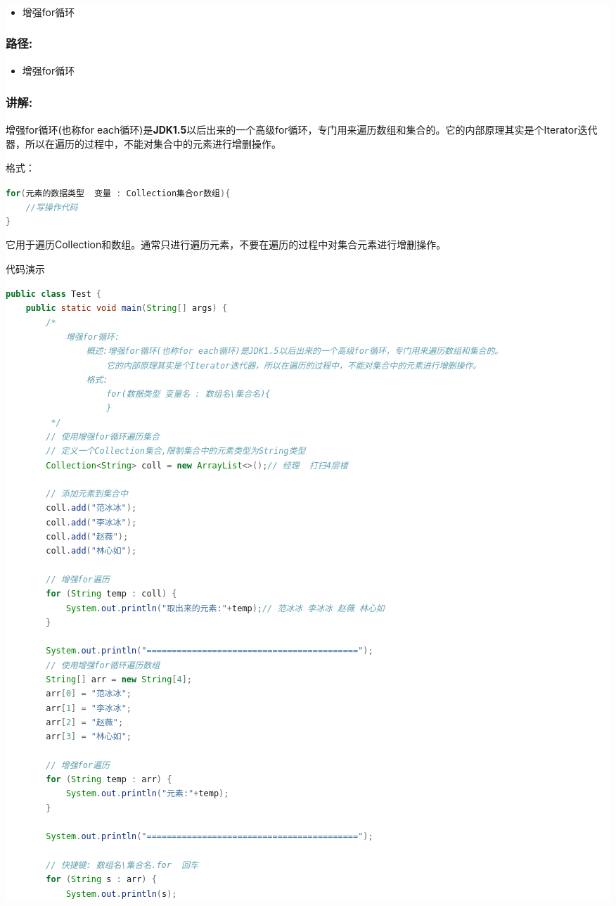 - 增强for循环

### 路径:

- 增强for循环

### 讲解:

增强for循环(也称for each循环)是**JDK1.5**以后出来的一个高级for循环，专门用来遍历数组和集合的。它的内部原理其实是个Iterator迭代器，所以在遍历的过程中，不能对集合中的元素进行增删操作。

格式：

```java
for(元素的数据类型  变量 : Collection集合or数组){ 
  	//写操作代码
}
```

它用于遍历Collection和数组。通常只进行遍历元素，不要在遍历的过程中对集合元素进行增删操作。

代码演示

```java
public class Test {
    public static void main(String[] args) {
        /*
            增强for循环:
                概述:增强for循环(也称for each循环)是JDK1.5以后出来的一个高级for循环，专门用来遍历数组和集合的。
                    它的内部原理其实是个Iterator迭代器，所以在遍历的过程中，不能对集合中的元素进行增删操作。
                格式:
                    for(数据类型 变量名 : 数组名\集合名){
                    }
         */
        // 使用增强for循环遍历集合
        // 定义一个Collection集合,限制集合中的元素类型为String类型
        Collection<String> coll = new ArrayList<>();// 经理  打扫4层楼

        // 添加元素到集合中
        coll.add("范冰冰");
        coll.add("李冰冰");
        coll.add("赵薇");
        coll.add("林心如");

        // 增强for遍历
        for (String temp : coll) {
            System.out.println("取出来的元素:"+temp);// 范冰冰 李冰冰 赵薇 林心如
        }

        System.out.println("==========================================");
        // 使用增强for循环遍历数组
        String[] arr = new String[4];
        arr[0] = "范冰冰";
        arr[1] = "李冰冰";
        arr[2] = "赵薇";
        arr[3] = "林心如";

        // 增强for遍历
        for (String temp : arr) {
            System.out.println("元素:"+temp);
        }

        System.out.println("==========================================");

        // 快捷键: 数组名\集合名.for  回车
        for (String s : arr) {
            System.out.println(s);
```